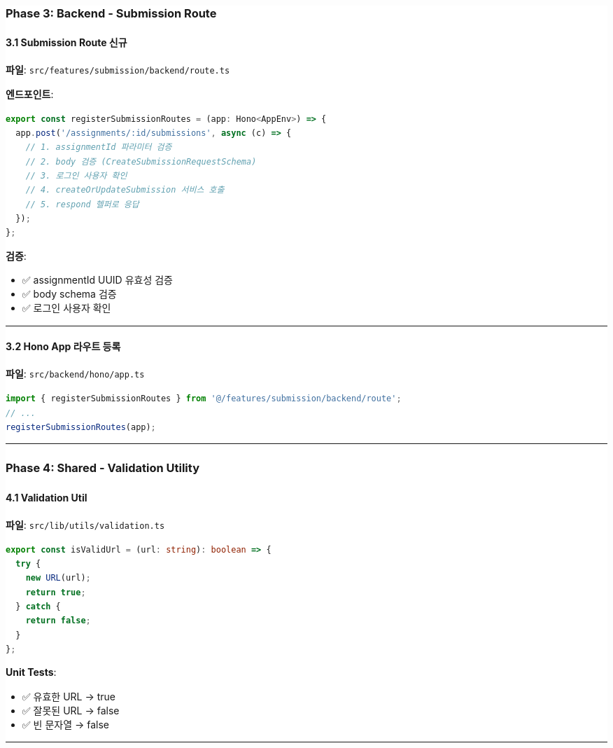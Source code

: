 
### Phase 3: Backend - Submission Route

#### 3.1 Submission Route 신규
**파일**: `src/features/submission/backend/route.ts`

**엔드포인트**:
```typescript
export const registerSubmissionRoutes = (app: Hono<AppEnv>) => {
  app.post('/assignments/:id/submissions', async (c) => {
    // 1. assignmentId 파라미터 검증
    // 2. body 검증 (CreateSubmissionRequestSchema)
    // 3. 로그인 사용자 확인
    // 4. createOrUpdateSubmission 서비스 호출
    // 5. respond 헬퍼로 응답
  });
};
```

**검증**:
- ✅ assignmentId UUID 유효성 검증
- ✅ body schema 검증
- ✅ 로그인 사용자 확인

---

#### 3.2 Hono App 라우트 등록
**파일**: `src/backend/hono/app.ts`

```typescript
import { registerSubmissionRoutes } from '@/features/submission/backend/route';
// ...
registerSubmissionRoutes(app);
```

---

### Phase 4: Shared - Validation Utility

#### 4.1 Validation Util
**파일**: `src/lib/utils/validation.ts`

```typescript
export const isValidUrl = (url: string): boolean => {
  try {
    new URL(url);
    return true;
  } catch {
    return false;
  }
};
```

**Unit Tests**:
- ✅ 유효한 URL → true
- ✅ 잘못된 URL → false
- ✅ 빈 문자열 → false

---